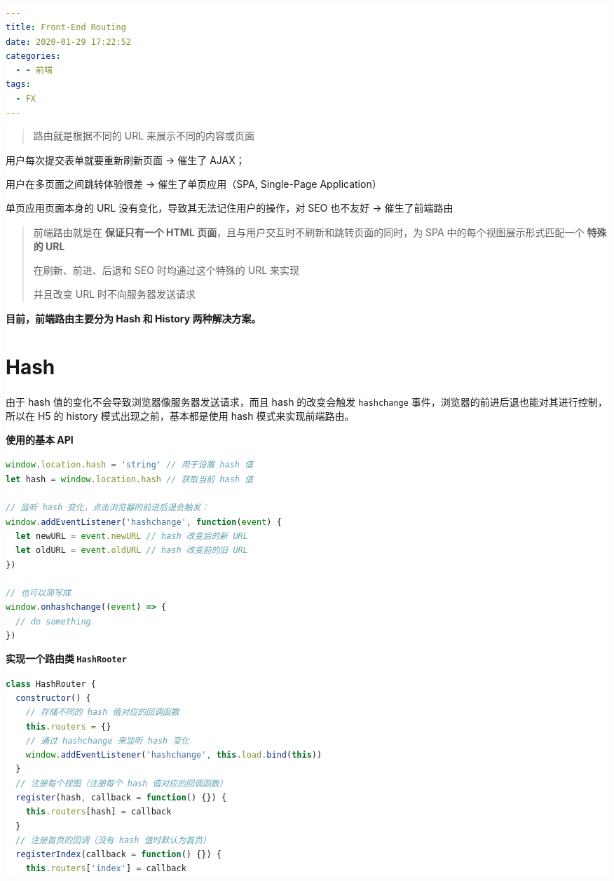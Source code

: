 ```yaml
---
title: Front-End Routing
date: 2020-01-29 17:22:52
categories:
  - - 前端
tags:
  - FX
---
```


> 路由就是根据不同的 URL 来展示不同的内容或页面

用户每次提交表单就要重新刷新页面 -> 催生了 AJAX；

用户在多页面之间跳转体验很差 -> 催生了单页应用（SPA, Single-Page Application）

单页应用页面本身的 URL 没有变化，导致其无法记住用户的操作，对 SEO 也不友好 -> 催生了前端路由

> 前端路由就是在 **保证只有一个 HTML 页面**，且与用户交互时不刷新和跳转页面的同时，为 SPA 中的每个视图展示形式匹配一个 **特殊的 URL**
>
> 在刷新、前进、后退和 SEO 时均通过这个特殊的 URL 来实现
>
> 并且改变 URL 时不向服务器发送请求

**目前，前端路由主要分为 Hash 和 History 两种解决方案。**



# Hash

由于 hash 值的变化不会导致浏览器像服务器发送请求，而且 hash 的改变会触发 `hashchange` 事件，浏览器的前进后退也能对其进行控制，所以在 H5 的 history 模式出现之前，基本都是使用 hash 模式来实现前端路由。

**使用的基本 API**

```js
window.location.hash = 'string' // 用于设置 hash 值
let hash = window.location.hash // 获取当前 hash 值

// 监听 hash 变化，点击浏览器的前进后退会触发：
window.addEventListener('hashchange', function(event) {
  let newURL = event.newURL // hash 改变后的新 URL
  let oldURL = event.oldURL // hash 改变前的旧 URL
})

// 也可以简写成
window.onhashchange((event) => {
  // do something
})
```

**实现一个路由类 `HashRooter`**

```js
class HashRouter {
  constructor() {
    // 存储不同的 hash 值对应的回调函数
    this.routers = {}
    // 通过 hashchange 来监听 hash 变化
    window.addEventListener('hashchange', this.load.bind(this))
  }
  // 注册每个视图（注册每个 hash 值对应的回调函数）
  register(hash, callback = function() {}) {
    this.routers[hash] = callback
  }
  // 注册首页的回调（没有 hash 值时默认为首页）
  registerIndex(callback = function() {}) {
    this.routers['index'] = callback
```